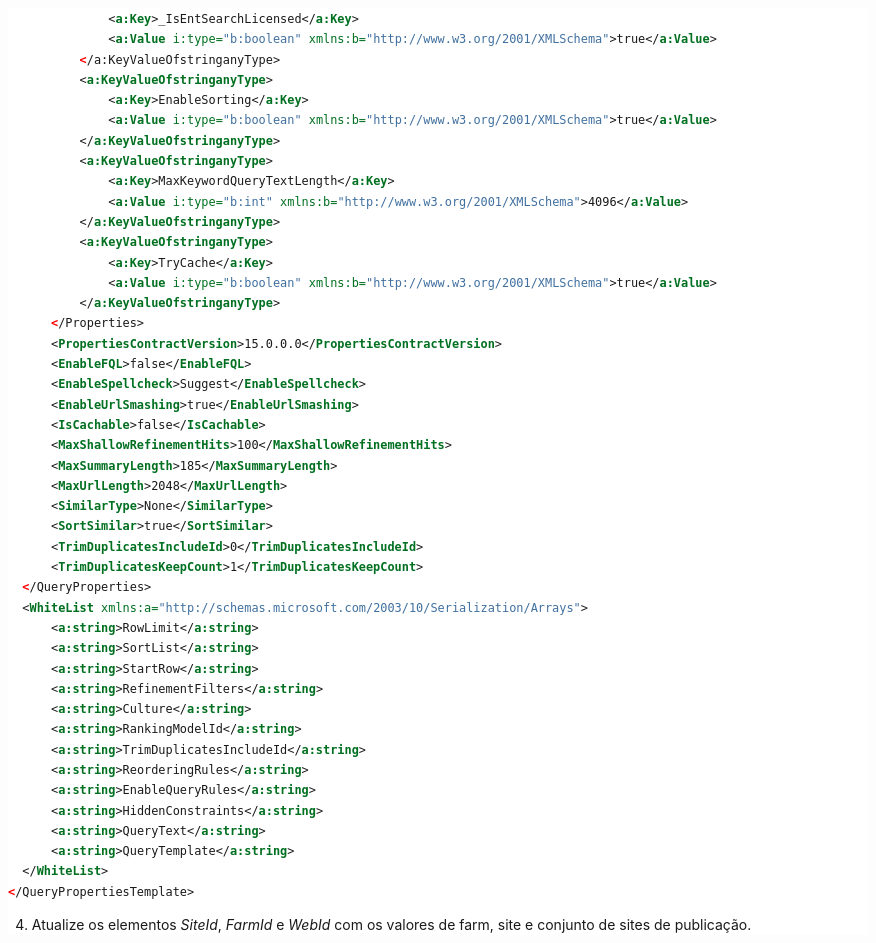   ```XML
                <a:Key>_IsEntSearchLicensed</a:Key>
                <a:Value i:type="b:boolean" xmlns:b="http://www.w3.org/2001/XMLSchema">true</a:Value>
            </a:KeyValueOfstringanyType>
            <a:KeyValueOfstringanyType>
                <a:Key>EnableSorting</a:Key>
                <a:Value i:type="b:boolean" xmlns:b="http://www.w3.org/2001/XMLSchema">true</a:Value>
            </a:KeyValueOfstringanyType>
            <a:KeyValueOfstringanyType>
                <a:Key>MaxKeywordQueryTextLength</a:Key>
                <a:Value i:type="b:int" xmlns:b="http://www.w3.org/2001/XMLSchema">4096</a:Value>
            </a:KeyValueOfstringanyType>
            <a:KeyValueOfstringanyType>
                <a:Key>TryCache</a:Key>
                <a:Value i:type="b:boolean" xmlns:b="http://www.w3.org/2001/XMLSchema">true</a:Value>
            </a:KeyValueOfstringanyType>
        </Properties>
        <PropertiesContractVersion>15.0.0.0</PropertiesContractVersion>
        <EnableFQL>false</EnableFQL>
        <EnableSpellcheck>Suggest</EnableSpellcheck>
        <EnableUrlSmashing>true</EnableUrlSmashing>
        <IsCachable>false</IsCachable>
        <MaxShallowRefinementHits>100</MaxShallowRefinementHits>
        <MaxSummaryLength>185</MaxSummaryLength>
        <MaxUrlLength>2048</MaxUrlLength>
        <SimilarType>None</SimilarType>
        <SortSimilar>true</SortSimilar>
        <TrimDuplicatesIncludeId>0</TrimDuplicatesIncludeId>
        <TrimDuplicatesKeepCount>1</TrimDuplicatesKeepCount>
    </QueryProperties>
    <WhiteList xmlns:a="http://schemas.microsoft.com/2003/10/Serialization/Arrays">
        <a:string>RowLimit</a:string>
        <a:string>SortList</a:string>
        <a:string>StartRow</a:string>
        <a:string>RefinementFilters</a:string>
        <a:string>Culture</a:string>
        <a:string>RankingModelId</a:string>
        <a:string>TrimDuplicatesIncludeId</a:string>
        <a:string>ReorderingRules</a:string>
        <a:string>EnableQueryRules</a:string>
        <a:string>HiddenConstraints</a:string>
        <a:string>QueryText</a:string>
        <a:string>QueryTemplate</a:string>
    </WhiteList>
</QueryPropertiesTemplate>
  ```

4. Atualize os elementos  _SiteId_,  _FarmId_ e _WebId_ com os valores de farm, site e conjunto de sites de publicação.
    
